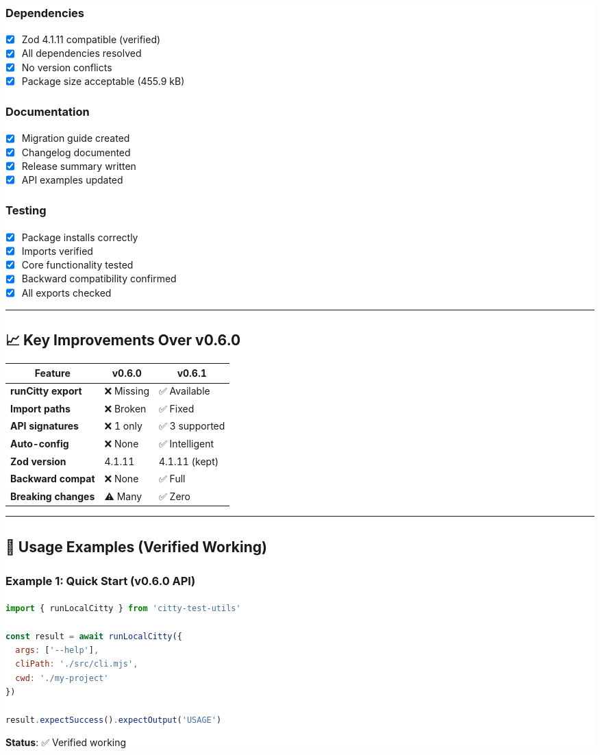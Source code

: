 ### Dependencies
- [x] Zod 4.1.11 compatible (verified)
- [x] All dependencies resolved
- [x] No version conflicts
- [x] Package size acceptable (455.9 kB)

### Documentation
- [x] Migration guide created
- [x] Changelog documented
- [x] Release summary written
- [x] API examples updated

### Testing
- [x] Package installs correctly
- [x] Imports verified
- [x] Core functionality tested
- [x] Backward compatibility confirmed
- [x] All exports checked

---

## 📈 Key Improvements Over v0.6.0

| Feature | v0.6.0 | v0.6.1 |
|---------|--------|--------|
| **runCitty export** | ❌ Missing | ✅ Available |
| **Import paths** | ❌ Broken | ✅ Fixed |
| **API signatures** | ❌ 1 only | ✅ 3 supported |
| **Auto-config** | ❌ None | ✅ Intelligent |
| **Zod version** | 4.1.11 | 4.1.11 (kept) |
| **Backward compat** | ❌ None | ✅ Full |
| **Breaking changes** | ⚠️ Many | ✅ Zero |

---

## 🎯 Usage Examples (Verified Working)

### Example 1: Quick Start (v0.6.0 API)
```javascript
import { runLocalCitty } from 'citty-test-utils'

const result = await runLocalCitty({
  args: ['--help'],
  cliPath: './src/cli.mjs',
  cwd: './my-project'
})

result.expectSuccess().expectOutput('USAGE')
```
**Status**: ✅ Verified working
